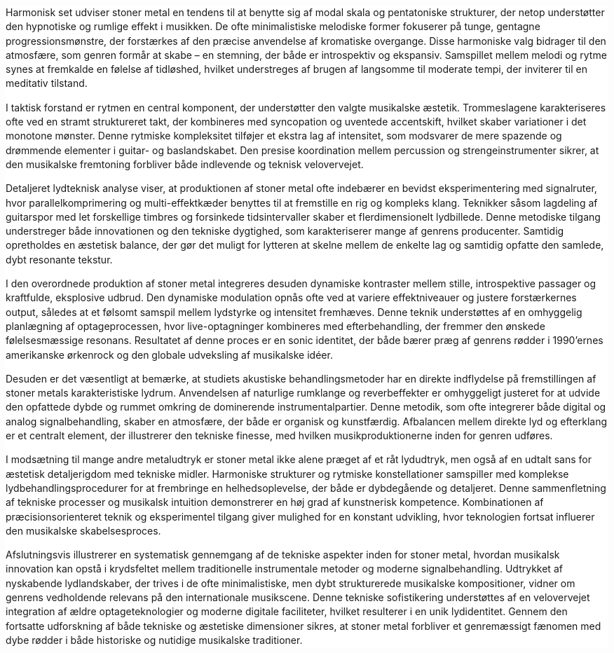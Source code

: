 Harmonisk set udviser stoner metal en tendens til at benytte sig af modal skala og pentatoniske
strukturer, der netop understøtter den hypnotiske og rumlige effekt i musikken. De ofte
minimalistiske melodiske former fokuserer på tunge, gentagne progressionsmønstre, der forstærkes af
den præcise anvendelse af kromatiske overgange. Disse harmoniske valg bidrager til den atmosfære,
som genren formår at skabe – en stemning, der både er introspektiv og ekspansiv. Samspillet mellem
melodi og rytme synes at fremkalde en følelse af tidløshed, hvilket understreges af brugen af
langsomme til moderate tempi, der inviterer til en meditativ tilstand.

I taktisk forstand er rytmen en central komponent, der understøtter den valgte musikalske æstetik.
Trommeslagene karakteriseres ofte ved en stramt struktureret takt, der kombineres med syncopation og
uventede accentskift, hvilket skaber variationer i det monotone mønster. Denne rytmiske kompleksitet
tilføjer et ekstra lag af intensitet, som modsvarer de mere spazende og drømmende elementer i
guitar- og baslandskabet. Den presise koordination mellem percussion og strengeinstrumenter sikrer,
at den musikalske fremtoning forbliver både indlevende og teknisk velovervejet.

Detaljeret lydteknisk analyse viser, at produktionen af stoner metal ofte indebærer en bevidst
eksperimentering med signalruter, hvor parallelkomprimering og multi-effektkæder benyttes til at
fremstille en rig og kompleks klang. Teknikker såsom lagdeling af guitarspor med let forskellige
timbres og forsinkede tidsintervaller skaber et flerdimensionelt lydbillede. Denne metodiske tilgang
understreger både innovationen og den tekniske dygtighed, som karakteriserer mange af genrens
producenter. Samtidig opretholdes en æstetisk balance, der gør det muligt for lytteren at skelne
mellem de enkelte lag og samtidig opfatte den samlede, dybt resonante tekstur.

I den overordnede produktion af stoner metal integreres desuden dynamiske kontraster mellem stille,
introspektive passager og kraftfulde, eksplosive udbrud. Den dynamiske modulation opnås ofte ved at
variere effektniveauer og justere forstærkernes output, således at et følsomt samspil mellem
lydstyrke og intensitet fremhæves. Denne teknik understøttes af en omhyggelig planlægning af
optageprocessen, hvor live-optagninger kombineres med efterbehandling, der fremmer den ønskede
følelsesmæssige resonans. Resultatet af denne proces er en sonic identitet, der både bærer præg af
genrens rødder i 1990’ernes amerikanske ørkenrock og den globale udveksling af musikalske idéer.

Desuden er det væsentligt at bemærke, at studiets akustiske behandlingsmetoder har en direkte
indflydelse på fremstillingen af stoner metals karakteristiske lydrum. Anvendelsen af naturlige
rumklange og reverbeffekter er omhyggeligt justeret for at udvide den opfattede dybde og rummet
omkring de dominerende instrumentalpartier. Denne metodik, som ofte integrerer både digital og
analog signalbehandling, skaber en atmosfære, der både er organisk og kunstfærdig. Afbalancen mellem
direkte lyd og efterklang er et centralt element, der illustrerer den tekniske finesse, med hvilken
musikproduktionerne inden for genren udføres.

I modsætning til mange andre metaludtryk er stoner metal ikke alene præget af et råt lydudtryk, men
også af en udtalt sans for æstetisk detaljerigdom med tekniske midler. Harmoniske strukturer og
rytmiske konstellationer samspiller med komplekse lydbehandlingsprocedurer for at frembringe en
helhedsoplevelse, der både er dybdegående og detaljeret. Denne sammenfletning af tekniske processer
og musikalsk intuition demonstrerer en høj grad af kunstnerisk kompetence. Kombinationen af
præcisionsorienteret teknik og eksperimentel tilgang giver mulighed for en konstant udvikling, hvor
teknologien fortsat influerer den musikalske skabelsesproces.

Afslutningsvis illustrerer en systematisk gennemgang af de tekniske aspekter inden for stoner metal,
hvordan musikalsk innovation kan opstå i krydsfeltet mellem traditionelle instrumentale metoder og
moderne signalbehandling. Udtrykket af nyskabende lydlandskaber, der trives i de ofte
minimalistiske, men dybt strukturerede musikalske kompositioner, vidner om genrens vedholdende
relevans på den internationale musikscene. Denne tekniske sofistikering understøttes af en
velovervejet integration af ældre optageteknologier og moderne digitale faciliteter, hvilket
resulterer i en unik lydidentitet. Gennem den fortsatte udforskning af både tekniske og æstetiske
dimensioner sikres, at stoner metal forbliver et genremæssigt fænomen med dybe rødder i både
historiske og nutidige musikalske traditioner.
